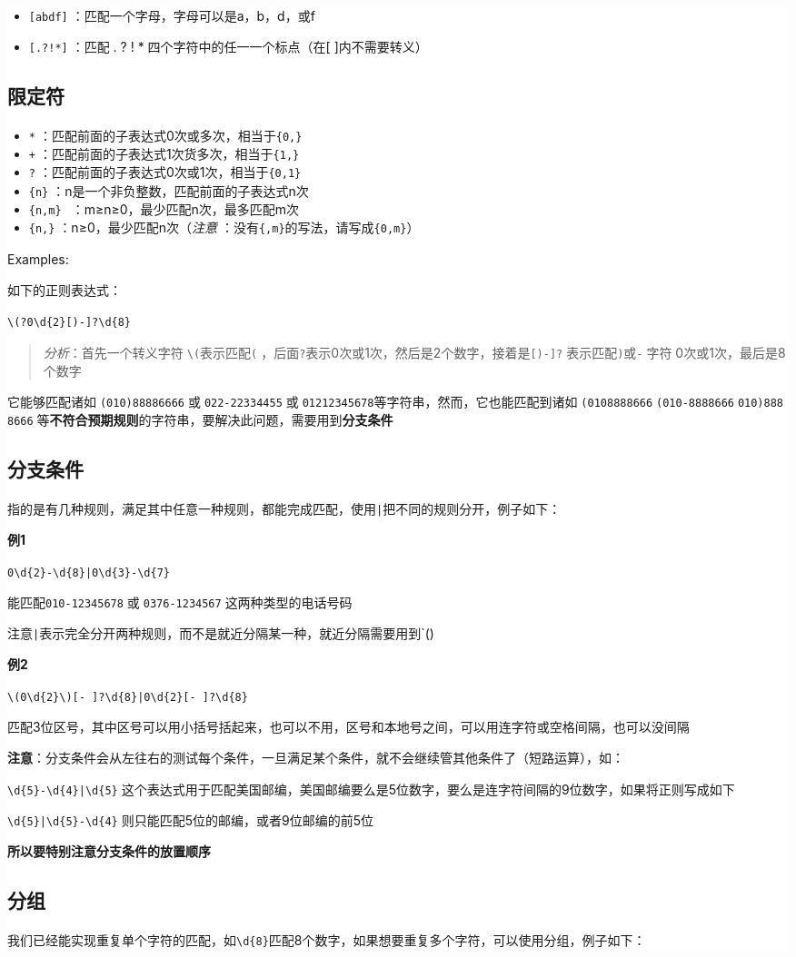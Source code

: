 - `[abdf]` ：匹配一个字母，字母可以是a，b，d，或f

- `[.?!*]` ：匹配 . ? ! * 四个字符中的任一一个标点（在[ ]内不需要转义）

## 限定符

- `*` ：匹配前面的子表达式0次或多次，相当于`{0,}`
- `+` ：匹配前面的子表达式1次货多次，相当于`{1,}`
- `?` ：匹配前面的子表达式0次或1次，相当于`{0,1}`
- `{n}` ：n是一个非负整数，匹配前面的子表达式n次
- `{n,m} ` ：m≥n≥0，最少匹配n次，最多匹配m次
- `{n,}` ：n≥0，最少匹配n次（*注意* ：没有`{,m}`的写法，请写成`{0,m}`）



Examples:

如下的正则表达式：

`\(?0\d{2}[)-]?\d{8}`

> *分析*：首先一个转义字符 `\(`表示匹配`(` ，后面`?`表示0次或1次，然后是2个数字，接着是`[)-]?` 表示匹配`)`或`-` 字符 0次或1次，最后是8个数字

它能够匹配诸如 `(010)88886666` 或 `022-22334455` 或 `01212345678`等字符串，然而，它也能匹配到诸如 `(0108888666`  `(010-8888666`  `010)8888666` 等**不符合预期规则**的字符串，要解决此问题，需要用到**分支条件**



## 分支条件

指的是有几种规则，满足其中任意一种规则，都能完成匹配，使用`|`把不同的规则分开，例子如下：

**例1**

`0\d{2}-\d{8}|0\d{3}-\d{7}`

能匹配`010-12345678` 或 `0376-1234567` 这两种类型的电话号码

注意`|`表示完全分开两种规则，而不是就近分隔某一种，就近分隔需要用到`()

**例2**

`\(0\d{2}\)[- ]?\d{8}|0\d{2}[- ]?\d{8}`

匹配3位区号，其中区号可以用小括号括起来，也可以不用，区号和本地号之间，可以用连字符或空格间隔，也可以没间隔



**注意**：分支条件会从左往右的测试每个条件，一旦满足某个条件，就不会继续管其他条件了（短路运算），如：

`\d{5}-\d{4}|\d{5}` 这个表达式用于匹配美国邮编，美国邮编要么是5位数字，要么是连字符间隔的9位数字，如果将正则写成如下

`\d{5}|\d{5}-\d{4}` 则只能匹配5位的邮编，或者9位邮编的前5位

**所以要特别注意分支条件的放置顺序**



## 分组

我们已经能实现重复单个字符的匹配，如`\d{8}`匹配8个数字，如果想要重复多个字符，可以使用分组，例子如下：
